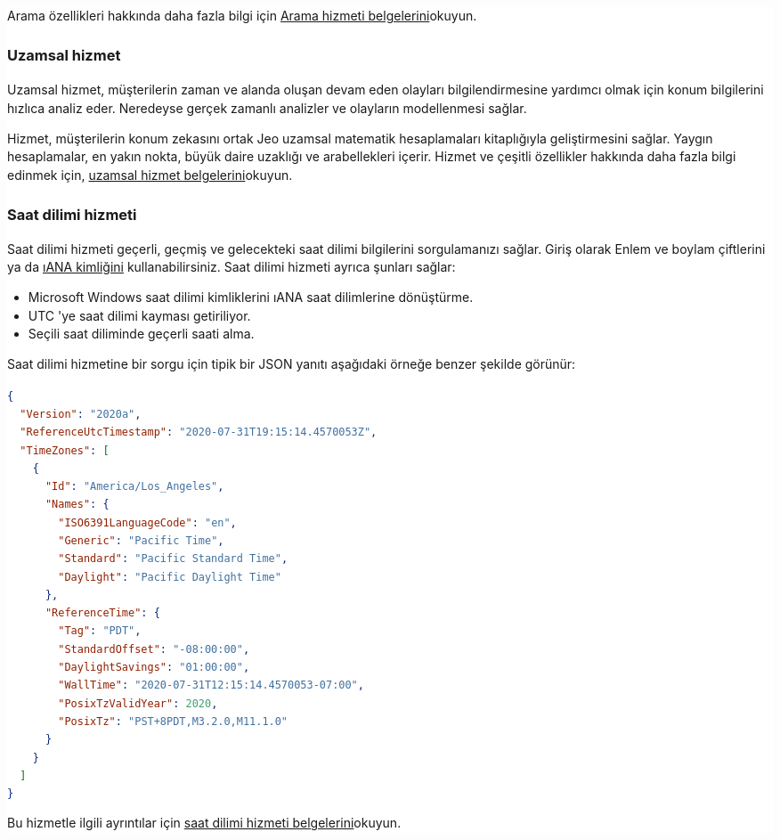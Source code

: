 Arama özellikleri hakkında daha fazla bilgi için [Arama hizmeti belgelerini](/rest/api/maps/search)okuyun.

### <a name="spatial-service"></a>Uzamsal hizmet

Uzamsal hizmet, müşterilerin zaman ve alanda oluşan devam eden olayları bilgilendirmesine yardımcı olmak için konum bilgilerini hızlıca analiz eder. Neredeyse gerçek zamanlı analizler ve olayların modellenmesi sağlar.

Hizmet, müşterilerin konum zekasını ortak Jeo uzamsal matematik hesaplamaları kitaplığıyla geliştirmesini sağlar. Yaygın hesaplamalar, en yakın nokta, büyük daire uzaklığı ve arabellekleri içerir. Hizmet ve çeşitli özellikler hakkında daha fazla bilgi edinmek için, [uzamsal hizmet belgelerini](/rest/api/maps/spatial)okuyun.

### <a name="timezone-service"></a>Saat dilimi hizmeti

Saat dilimi hizmeti geçerli, geçmiş ve gelecekteki saat dilimi bilgilerini sorgulamanızı sağlar. Giriş olarak Enlem ve boylam çiftlerini ya da [ıANA kimliğini](https://www.iana.org/) kullanabilirsiniz. Saat dilimi hizmeti ayrıca şunları sağlar:

* Microsoft Windows saat dilimi kimliklerini ıANA saat dilimlerine dönüştürme.
* UTC 'ye saat dilimi kayması getiriliyor.
* Seçili saat diliminde geçerli saati alma.

Saat dilimi hizmetine bir sorgu için tipik bir JSON yanıtı aşağıdaki örneğe benzer şekilde görünür:

```JSON
{
  "Version": "2020a",
  "ReferenceUtcTimestamp": "2020-07-31T19:15:14.4570053Z",
  "TimeZones": [
    {
      "Id": "America/Los_Angeles",
      "Names": {
        "ISO6391LanguageCode": "en",
        "Generic": "Pacific Time",
        "Standard": "Pacific Standard Time",
        "Daylight": "Pacific Daylight Time"
      },
      "ReferenceTime": {
        "Tag": "PDT",
        "StandardOffset": "-08:00:00",
        "DaylightSavings": "01:00:00",
        "WallTime": "2020-07-31T12:15:14.4570053-07:00",
        "PosixTzValidYear": 2020,
        "PosixTz": "PST+8PDT,M3.2.0,M11.1.0"
      }
    }
  ]
}
```

Bu hizmetle ilgili ayrıntılar için [saat dilimi hizmeti belgelerini](/rest/api/maps/timezone)okuyun.
